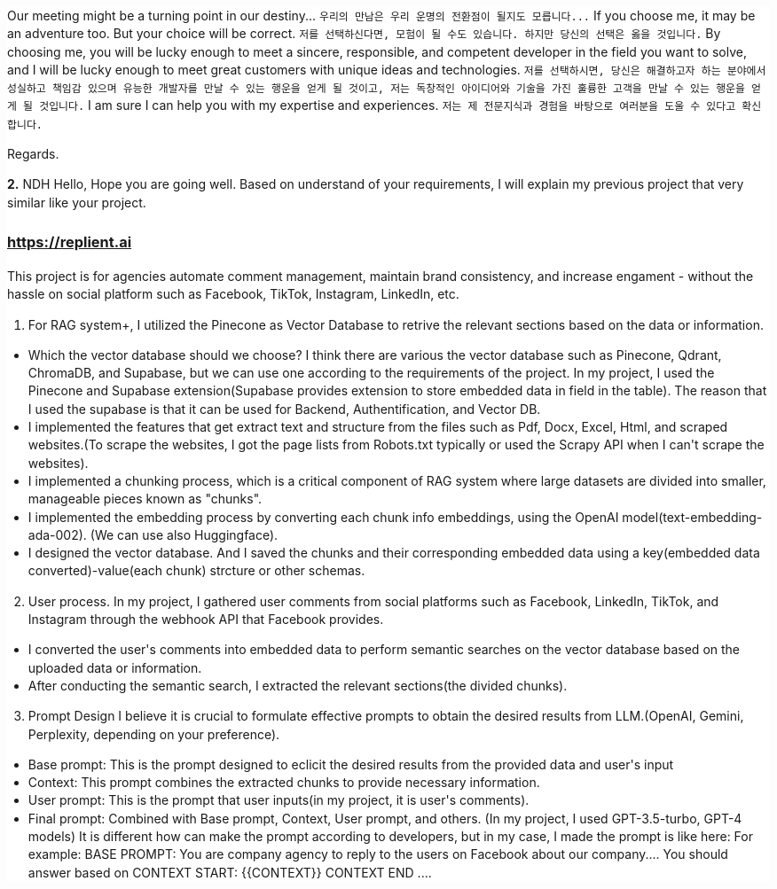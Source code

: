 Our meeting might be a turning point in our destiny...
`우리의 만남은 우리 운명의 전환점이 될지도 모릅니다...`
If you choose me, it may be an adventure too. But your choice will be correct. 
`저를 선택하신다면, 모험이 될 수도 있습니다. 하지만 당신의 선택은 옳을 것입니다.`
By choosing me, you will be lucky enough to meet a sincere, responsible, and competent developer in the field you want to solve, and I will be lucky enough to meet great customers with unique ideas and technologies.
`저를 선택하시면, 당신은 해결하고자 하는 분야에서 성실하고 책임감 있으며 유능한 개발자를 만날 수 있는 행운을 얻게 될 것이고, 저는 독창적인 아이디어와 기술을 가진 훌륭한 고객을 만날 수 있는 행운을 얻게 될 것입니다.`
I am sure I can help you with my expertise and experiences.
`저는 제 전문지식과 경험을 바탕으로 여러분을 도울 수 있다고 확신합니다.`

Regards.



**2.** NDH
Hello, Hope you are going well.
Based on understand of your requirements, I will explain my previous project that very similar like your project.
### https://replient.ai
This project is for agencies automate comment management, maintain brand consistency, and increase engament - without the hassle on social platform such as Facebook, TikTok, Instagram, LinkedIn, etc.
1) For RAG system+, I utilized the Pinecone as Vector Database to retrive the relevant sections based on the data or information.
- Which the vector database should we choose?
I think there are various the vector database such as Pinecone, Qdrant, ChromaDB, and Supabase, but we can use one according to the requirements of the project.
In my project, I used the Pinecone and Supabase extension(Supabase provides extension to store embedded data in field in the table). The reason that I used the supabase is that it can be used for Backend, Authentification, and Vector DB.
- I implemented the features that get extract text and structure from the files such as Pdf, Docx, Excel, Html, and scraped websites.(To scrape the websites, I got the page lists from Robots.txt typically or used the Scrapy API when I can't scrape the websites).
- I implemented a chunking process, which is a critical component of RAG system where large datasets are divided into smaller, manageable pieces known as "chunks".
- I implemented the embedding process by converting each chunk info embeddings, using the OpenAI model(text-embedding-ada-002). (We can use also Huggingface).
- I designed the vector database. And I saved the chunks and their corresponding embedded data using a key(embedded data converted)-value(each chunk) strcture or other schemas.
2) User process.
In my project, I gathered user comments from social platforms such as Facebook, LinkedIn, TikTok, and Instagram through the webhook API that Facebook provides.
- I converted the user's comments into embedded data to perform semantic searches on the vector database based on the uploaded data or information.
- After conducting the semantic search, I extracted the relevant sections(the divided chunks).
3) Prompt Design
I believe it is crucial to formulate effective prompts to obtain the desired results from LLM.(OpenAI, Gemini, Perplexity, depending on your preference).
- Base prompt: This is the prompt designed to eclicit the desired results from the provided data and user's input
- Context: This prompt combines the extracted chunks to provide necessary information.
- User prompt: This is the prompt that user inputs(in my project, it is user's comments).
- Final prompt: Combined with Base prompt, Context, User prompt, and others. (In my project, I used GPT-3.5-turbo, GPT-4 models)
It is different how can make the prompt according to developers, but in my case, I made the prompt is like here:
For example:
BASE PROMPT:
You are company agency to reply to the users on Facebook about our company....
You should answer based on
CONTEXT START:
{{CONTEXT}}
CONTEXT END
....
